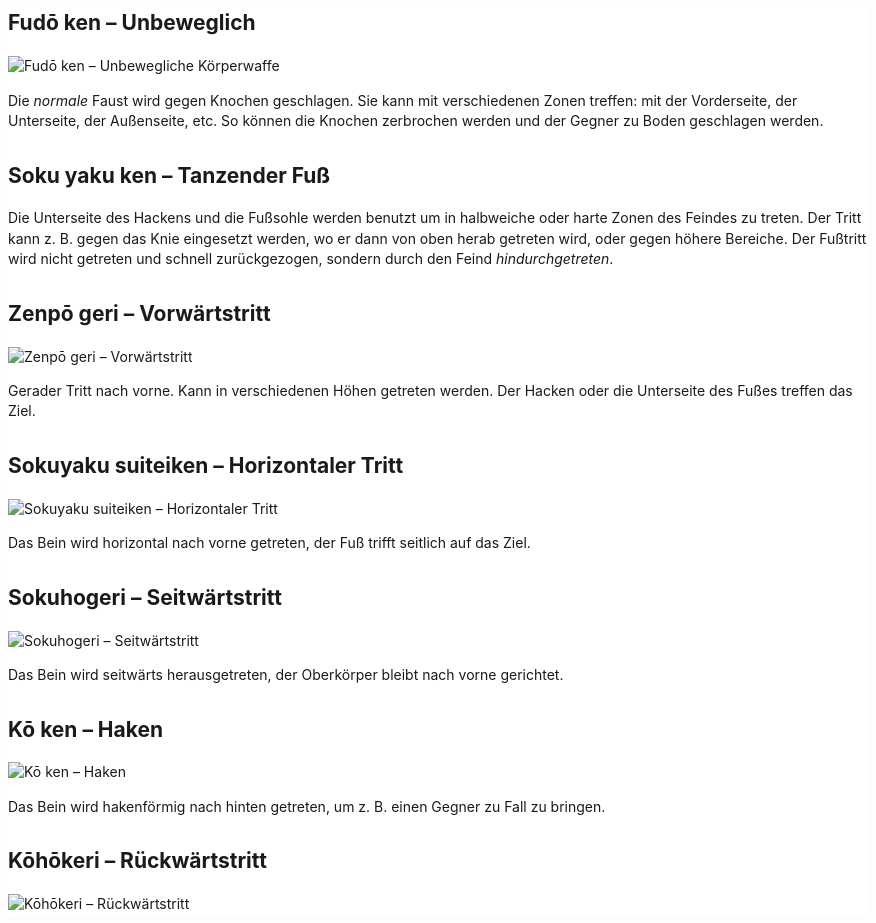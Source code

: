 
## Fudō ken – Unbeweglich

![Fudō ken – Unbewegliche Körperwaffe](/assets/images/articles/ken-fudoken.jpg)

Die *normale* Faust wird gegen Knochen geschlagen. Sie kann mit verschiedenen Zonen treffen: mit der Vorderseite, der Unterseite, der Außenseite, etc. So können die Knochen zerbrochen werden und der Gegner zu Boden geschlagen werden.


## Soku yaku ken – Tanzender Fuß

Die Unterseite des Hackens und die Fußsohle werden benutzt um in halbweiche oder harte Zonen des Feindes zu treten. Der Tritt kann z. B. gegen das Knie eingesetzt werden, wo er dann von oben herab getreten wird, oder gegen höhere Bereiche. Der Fußtritt wird nicht getreten und schnell zurückgezogen, sondern durch den Feind *hindurchgetreten*.


## Zenpō geri – Vorwärtstritt

![Zenpō geri – Vorwärtstritt](/assets/images/articles/ken-zenpogeri.jpg)

Gerader Tritt nach vorne. Kann in verschiedenen Höhen getreten werden. Der Hacken oder die Unterseite des Fußes treffen das Ziel.


## Sokuyaku suiteiken – Horizontaler Tritt

![Sokuyaku suiteiken – Horizontaler Tritt](/assets/images/articles/ken-suiteiken.jpg)

Das Bein wird horizontal nach vorne getreten, der Fuß trifft seitlich auf das Ziel.


## Sokuhogeri – Seitwärtstritt

![Sokuhogeri – Seitwärtstritt](/assets/images/articles/ken-sokuhogeri.jpg)

Das Bein wird seitwärts herausgetreten, der Oberkörper bleibt nach vorne gerichtet.


## Kō ken – Haken

![Kō ken – Haken](/assets/images/articles/ken-koken.jpg)

Das Bein wird hakenförmig nach hinten getreten, um z. B. einen Gegner zu Fall zu bringen.


## Kōhōkeri – Rückwärtstritt

![Kōhōkeri – Rückwärtstritt](/assets/images/articles/ken-kohogeri.jpg)
